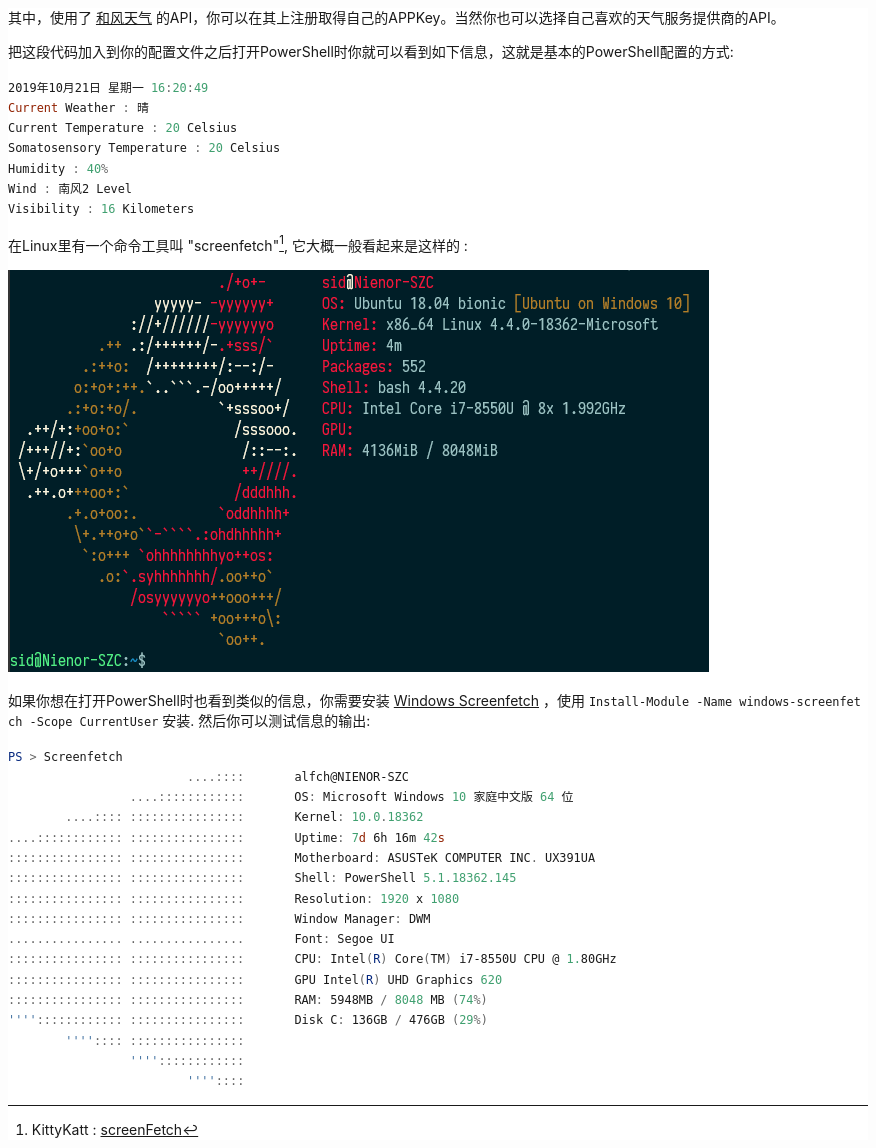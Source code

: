 其中，使用了 [和风天气](https://dev.heweather.com/) 的API，你可以在其上注册取得自己的APPKey。当然你也可以选择自己喜欢的天气服务提供商的API。

把这段代码加入到你的配置文件之后打开PowerShell时你就可以看到如下信息，这就是基本的PowerShell配置的方式:

```powershell
2019年10月21日 星期一 16:20:49
Current Weather : 晴
Current Temperature : 20 Celsius
Somatosensory Temperature : 20 Celsius
Humidity : 40%
Wind : 南风2 Level
Visibility : 16 Kilometers
```

在Linux里有一个命令工具叫 "screenfetch"[^3], 它大概一般看起来是这样的 :

![](Assets/linux-screenfetch.png)

如果你想在打开PowerShell时也看到类似的信息，你需要安装 [Windows Screenfetch](https://www.powershellgallery.com/packages/windows-screenfetch/1.0.2) ，使用 `Install-Module -Name windows-screenfetch -Scope CurrentUser` 安装. 然后你可以测试信息的输出:

```powershell
PS > Screenfetch
                         ....::::       alfch@NIENOR-SZC
                 ....::::::::::::       OS: Microsoft Windows 10 家庭中文版 64 位
        ....:::: ::::::::::::::::       Kernel: 10.0.18362
....:::::::::::: ::::::::::::::::       Uptime: 7d 6h 16m 42s
:::::::::::::::: ::::::::::::::::       Motherboard: ASUSTeK COMPUTER INC. UX391UA
:::::::::::::::: ::::::::::::::::       Shell: PowerShell 5.1.18362.145
:::::::::::::::: ::::::::::::::::       Resolution: 1920 x 1080
:::::::::::::::: ::::::::::::::::       Window Manager: DWM
................ ................       Font: Segoe UI
:::::::::::::::: ::::::::::::::::       CPU: Intel(R) Core(TM) i7-8550U CPU @ 1.80GHz
:::::::::::::::: ::::::::::::::::       GPU Intel(R) UHD Graphics 620
:::::::::::::::: ::::::::::::::::       RAM: 5948MB / 8048 MB (74%)
'''':::::::::::: ::::::::::::::::       Disk C: 136GB / 476GB (29%)
        '''':::: ::::::::::::::::
                 ''''::::::::::::
                         ''''::::


```


[^1]: Microsoft : [About topics cover a ranges of concepts about PowerShell.](https://docs.microsoft.com/en-us/powershell/module/microsoft.powershell.core/about/?view=powershell-6)
[^2]: Microsoft : [Microsoft.PowerShell.Management](https://docs.microsoft.com/en-us/powershell/module/microsoft.powershell.management/?view=powershell-6)
[^3]: KittyKatt : [screenFetch](https://github.com/KittyKatt/screenFetch)
[^4]: Craig/from Microsoft , 2017-08-11 : [Introducing the Windows Console Colortool](https://devblogs.microsoft.com/commandline/introducing-the-windows-console-colortool/)
[^5]: Microsoft : [Windows Terminal Documents](https://github.com/microsoft/terminal/tree/master/doc)
[^6]: JanDeDobbeleer : [oh-my-posh](https://github.com/JanDeDobbeleer/oh-my-posh)
[^7]: Andot , 2018-03-16 : [PowerShell 美化指南](https://coolcode.org/2018/03/16/how-to-make-your-powershell-beautiful/)
[^8]: Andot , 2018-03-19 : [几个有用的 PowerShell 脚本](https://coolcode.org/2018/03/19/some-useful-scripts-of-powershell/)
[^9]: Marin Todorov , 2018-10-03 : [How to Create and Use Alias Command in Linux](https://www.tecmint.com/create-alias-in-linux/)
[^10]: Microsoft : [About Alias](https://docs.microsoft.com/en-us/powershell/module/microsoft.powershell.core/about/about_aliases?view=powershell-6)
[^11]: 和风天气 : [和风天气-快速开始](https://dev.heweather.com/docs/getting-started/)
[^12]: JSON : [ECMA-404 The JSON Data Interchange Standard.](http://www.ecma-international.org/publications/files/ECMA-ST/ECMA-404.pdf)